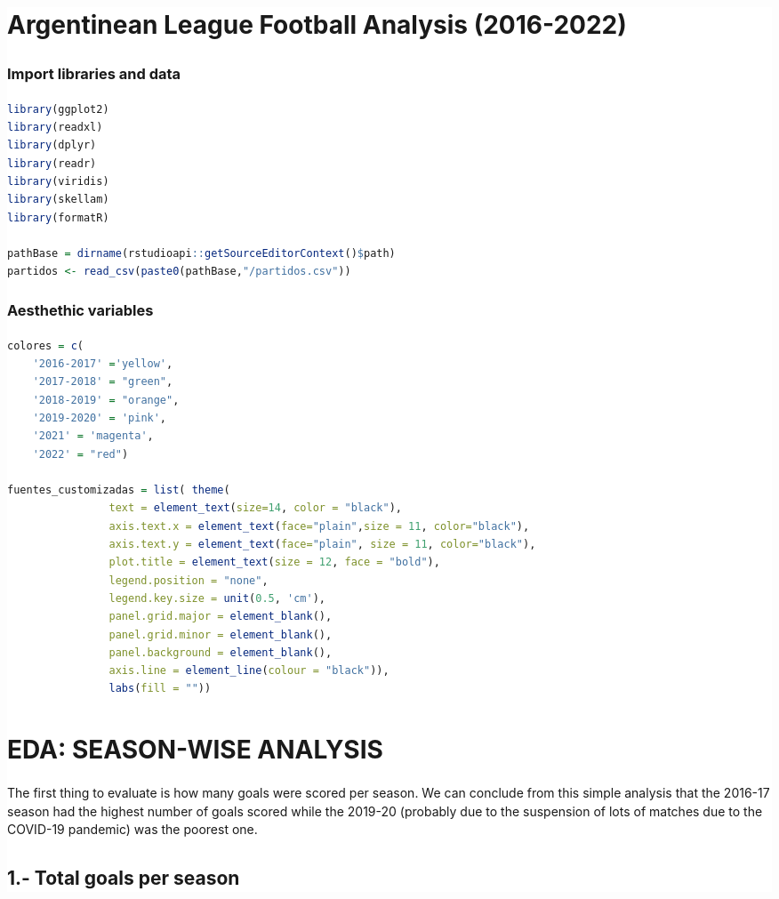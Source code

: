Argentinean League Football Analysis (2016-2022)
================

### Import libraries and data

``` r
library(ggplot2)
library(readxl)
library(dplyr)
library(readr)
library(viridis)
library(skellam)
library(formatR)

pathBase = dirname(rstudioapi::getSourceEditorContext()$path)
partidos <- read_csv(paste0(pathBase,"/partidos.csv"))
```

### Aesthethic variables

``` r
colores = c(
    '2016-2017' ='yellow',
    '2017-2018' = "green",
    '2018-2019' = "orange",
    '2019-2020' = 'pink',
    '2021' = 'magenta',
    '2022' = "red")

fuentes_customizadas = list( theme(
                text = element_text(size=14, color = "black"),
                axis.text.x = element_text(face="plain",size = 11, color="black"),
                axis.text.y = element_text(face="plain", size = 11, color="black"),
                plot.title = element_text(size = 12, face = "bold"),
                legend.position = "none",
                legend.key.size = unit(0.5, 'cm'),
                panel.grid.major = element_blank(), 
                panel.grid.minor = element_blank(),
                panel.background = element_blank(), 
                axis.line = element_line(colour = "black")), 
                labs(fill = ""))
```

# **EDA: SEASON-WISE ANALYSIS**

The first thing to evaluate is how many goals were scored per season. We
can conclude from this simple analysis that the 2016-17 season had the
highest number of goals scored while the 2019-20 (probably due to the
suspension of lots of matches due to the COVID-19 pandemic) was the
poorest one.

## 1.- Total goals per season
